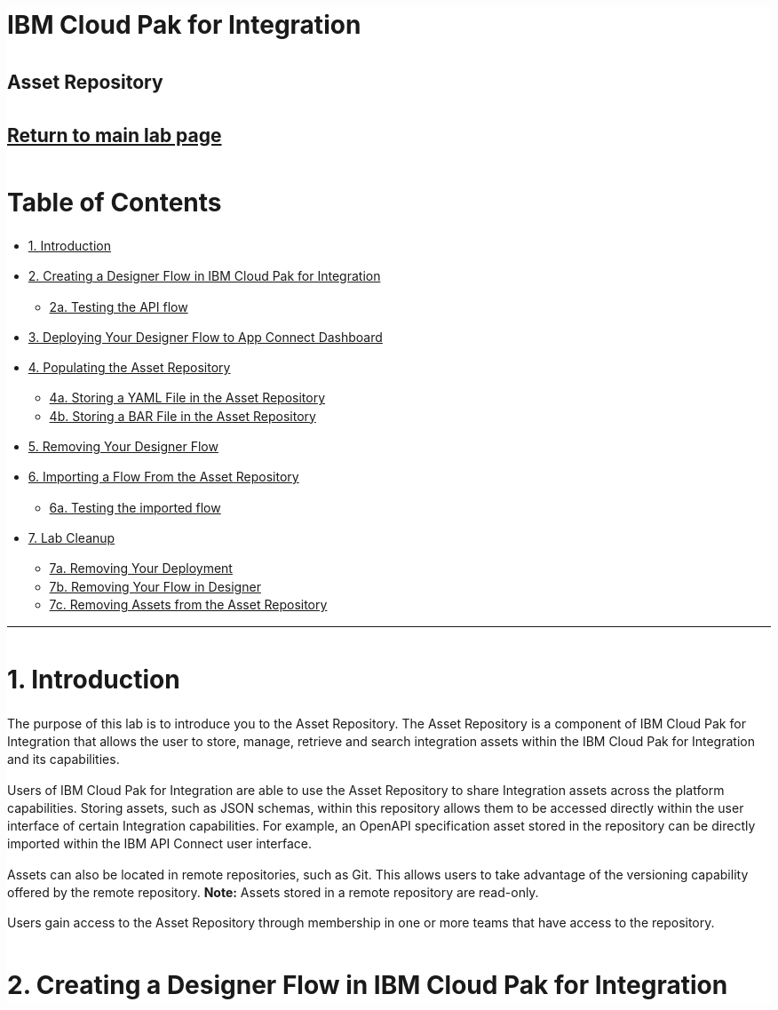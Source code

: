 # IBM Cloud Pak for Integration

## Asset Repository

[Return to main lab page](../index.md)
---

# Table of Contents 
- [1. Introduction](#introduction)
 
- [2. Creating a Designer Flow in IBM Cloud Pak for Integration](#creating_a_designer_flow_in_cp4i)
  * [2a. Testing the API flow](#testing_the_API_flow)
  
- [3. Deploying Your Designer Flow to App Connect Dashboard](#deploying_your_designer_flow_to_app_connect_dashboard)

- [4. Populating the Asset Repository](#populating_asset_repository)
	* [4a. Storing a YAML File in the Asset Repository](#yaml_asset_repository)
	* [4b. Storing a BAR File in the Asset Repository](#bar_asset_repository)

- [5. Removing Your Designer Flow](#removing_designer_flow)

- [6. Importing a Flow From the Asset Repository](#import_a_designer_flow_in_cp4i)
  * [6a. Testing the imported flow](#testing_the_imported_flow)

- [7. Lab Cleanup](#lab_cleanup)
	* [7a. Removing Your Deployment](#removing_deployment)
	* [7b. Removing Your Flow in Designer](#removing_designer_flow2)
	* [7c. Removing Assets from the Asset Repository](#removing_assets)
    
---

# 1. Introduction <a name="introduction"></a>

The purpose of this lab is to introduce you to the Asset Repository. The Asset Repository is a component of IBM Cloud Pak for Integration that allows the user to store, manage, retrieve and search integration assets within the IBM Cloud Pak for Integration and its capabilities. 

Users of IBM Cloud Pak for Integration are able to use the Asset Repository to share Integration assets across the platform capabilities. Storing assets, such as JSON schemas, within this repository allows them to be accessed directly within the user interface of certain Integration capabilities. For example, an OpenAPI specification asset stored in the repository can be directly imported within the IBM API Connect user interface.

Assets can also be located in remote repositories, such as Git. This allows users to take advantage of the versioning capability offered by the remote repository. **Note:** Assets stored in a remote repository are read-only.

Users gain access to the Asset Repository through membership in one or more teams that have access to the repository.

# 2. Creating a Designer Flow in IBM Cloud Pak for Integration <a name="creating_a_designer_flow_in_cp4i"></a>
